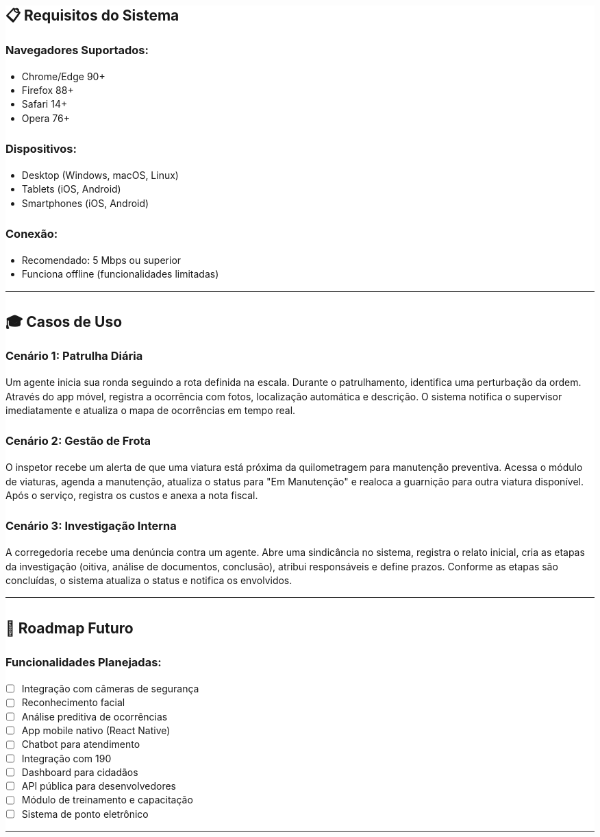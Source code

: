 
## 📋 Requisitos do Sistema

### **Navegadores Suportados**:
- Chrome/Edge 90+
- Firefox 88+
- Safari 14+
- Opera 76+

### **Dispositivos**:
- Desktop (Windows, macOS, Linux)
- Tablets (iOS, Android)
- Smartphones (iOS, Android)

### **Conexão**:
- Recomendado: 5 Mbps ou superior
- Funciona offline (funcionalidades limitadas)

---

## 🎓 Casos de Uso

### **Cenário 1: Patrulha Diária**
Um agente inicia sua ronda seguindo a rota definida na escala. Durante o patrulhamento, identifica uma perturbação da ordem. Através do app móvel, registra a ocorrência com fotos, localização automática e descrição. O sistema notifica o supervisor imediatamente e atualiza o mapa de ocorrências em tempo real.

### **Cenário 2: Gestão de Frota**
O inspetor recebe um alerta de que uma viatura está próxima da quilometragem para manutenção preventiva. Acessa o módulo de viaturas, agenda a manutenção, atualiza o status para "Em Manutenção" e realoca a guarnição para outra viatura disponível. Após o serviço, registra os custos e anexa a nota fiscal.

### **Cenário 3: Investigação Interna**
A corregedoria recebe uma denúncia contra um agente. Abre uma sindicância no sistema, registra o relato inicial, cria as etapas da investigação (oitiva, análise de documentos, conclusão), atribui responsáveis e define prazos. Conforme as etapas são concluídas, o sistema atualiza o status e notifica os envolvidos.

---

## 🔮 Roadmap Futuro

### **Funcionalidades Planejadas**:
- [ ] Integração com câmeras de segurança
- [ ] Reconhecimento facial
- [ ] Análise preditiva de ocorrências
- [ ] App mobile nativo (React Native)
- [ ] Chatbot para atendimento
- [ ] Integração com 190
- [ ] Dashboard para cidadãos
- [ ] API pública para desenvolvedores
- [ ] Módulo de treinamento e capacitação
- [ ] Sistema de ponto eletrônico

---